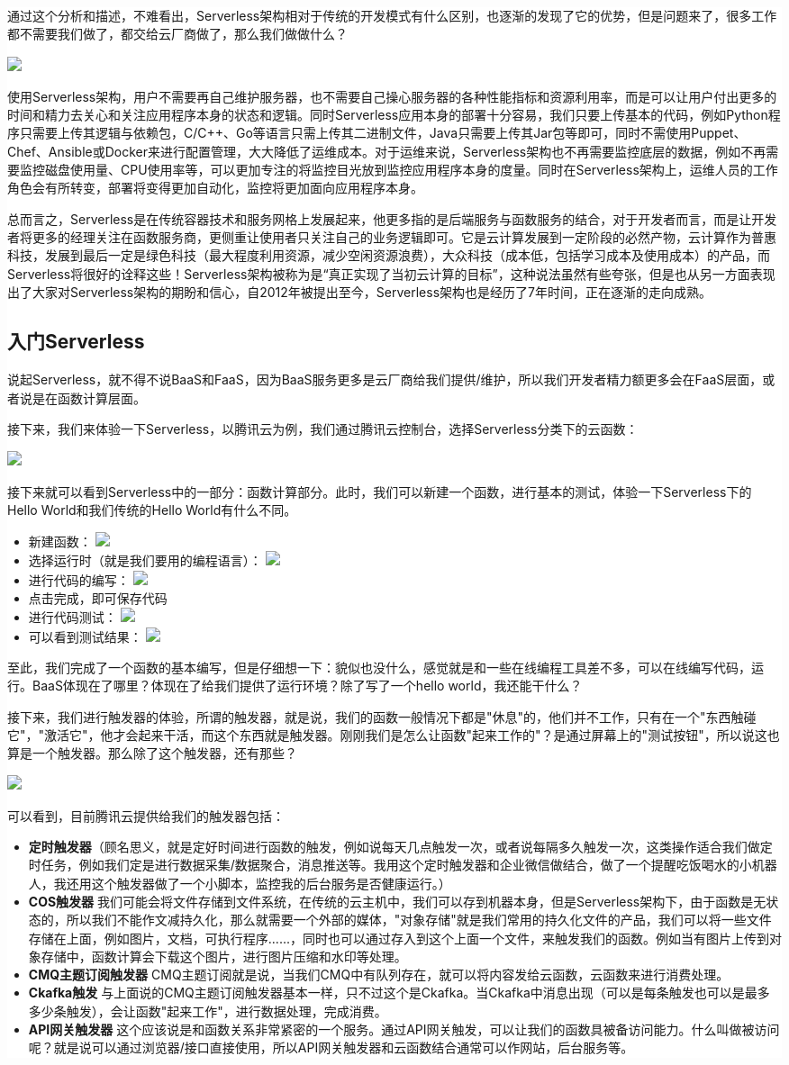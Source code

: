 通过这个分析和描述，不难看出，Serverless架构相对于传统的开发模式有什么区别，也逐渐的发现了它的优势，但是问题来了，很多工作都不需要我们做了，都交给云厂商做了，那么我们做做什么？

![](https://others-1256773370.cos.ap-chengdu.myqcloud.com/article/material/1-1-5.png)

使用Serverless架构，用户不需要再自己维护服务器，也不需要自己操心服务器的各种性能指标和资源利用率，而是可以让用户付出更多的时间和精力去关心和关注应用程序本身的状态和逻辑。同时Serverless应用本身的部署十分容易，我们只要上传基本的代码，例如Python程序只需要上传其逻辑与依赖包，C/C++、Go等语言只需上传其二进制文件，Java只需要上传其Jar包等即可，同时不需使用Puppet、Chef、Ansible或Docker来进行配置管理，大大降低了运维成本。对于运维来说，Serverless架构也不再需要监控底层的数据，例如不再需要监控磁盘使用量、CPU使用率等，可以更加专注的将监控目光放到监控应用程序本身的度量。同时在Serverless架构上，运维人员的工作角色会有所转变，部署将变得更加自动化，监控将更加面向应用程序本身。

总而言之，Serverless是在传统容器技术和服务网格上发展起来，他更多指的是后端服务与函数服务的结合，对于开发者而言，而是让开发者将更多的经理关注在函数服务商，更侧重让使用者只关注自己的业务逻辑即可。它是云计算发展到一定阶段的必然产物，云计算作为普惠科技，发展到最后一定是绿色科技（最大程度利用资源，减少空闲资源浪费），大众科技（成本低，包括学习成本及使用成本）的产品，而Serverless将很好的诠释这些！Serverless架构被称为是“真正实现了当初云计算的目标”，这种说法虽然有些夸张，但是也从另一方面表现出了大家对Serverless架构的期盼和信心，自2012年被提出至今，Serverless架构也是经历了7年时间，正在逐渐的走向成熟。



## 入门Serverless

说起Serverless，就不得不说BaaS和FaaS，因为BaaS服务更多是云厂商给我们提供/维护，所以我们开发者精力额更多会在FaaS层面，或者说是在函数计算层面。

接下来，我们来体验一下Serverless，以腾讯云为例，我们通过腾讯云控制台，选择Serverless分类下的云函数：

![](https://others-1256773370.cos.ap-chengdu.myqcloud.com/article/material/1-1-6.png)

接下来就可以看到Serverless中的一部分：函数计算部分。此时，我们可以新建一个函数，进行基本的测试，体验一下Serverless下的Hello World和我们传统的Hello World有什么不同。

* 新建函数：
![](https://others-1256773370.cos.ap-chengdu.myqcloud.com/article/material/1-1-7.png)
* 选择运行时（就是我们要用的编程语言）：
![](https://others-1256773370.cos.ap-chengdu.myqcloud.com/article/material/1-1-8.png)
* 进行代码的编写：
![](https://others-1256773370.cos.ap-chengdu.myqcloud.com/article/material/1-1-9.png)
* 点击完成，即可保存代码
* 进行代码测试：
![](https://others-1256773370.cos.ap-chengdu.myqcloud.com/article/material/1-1-10.png)
* 可以看到测试结果：
![](https://others-1256773370.cos.ap-chengdu.myqcloud.com/article/material/1-1-11.png)

至此，我们完成了一个函数的基本编写，但是仔细想一下：貌似也没什么，感觉就是和一些在线编程工具差不多，可以在线编写代码，运行。BaaS体现在了哪里？体现在了给我们提供了运行环境？除了写了一个hello world，我还能干什么？

接下来，我们进行触发器的体验，所谓的触发器，就是说，我们的函数一般情况下都是"休息"的，他们并不工作，只有在一个"东西触碰它"，"激活它"，他才会起来干活，而这个东西就是触发器。刚刚我们是怎么让函数"起来工作的"？是通过屏幕上的"测试按钮"，所以说这也算是一个触发器。那么除了这个触发器，还有那些？

![](https://others-1256773370.cos.ap-chengdu.myqcloud.com/article/material/1-1-12.png)

可以看到，目前腾讯云提供给我们的触发器包括：

* **定时触发器**（顾名思义，就是定好时间进行函数的触发，例如说每天几点触发一次，或者说每隔多久触发一次，这类操作适合我们做定时任务，例如我们定是进行数据采集/数据聚合，消息推送等。我用这个定时触发器和企业微信做结合，做了一个提醒吃饭喝水的小机器人，我还用这个触发器做了一个小脚本，监控我的后台服务是否健康运行。）
* **COS触发器** 我们可能会将文件存储到文件系统，在传统的云主机中，我们可以存到机器本身，但是Serverless架构下，由于函数是无状态的，所以我们不能作文减持久化，那么就需要一个外部的媒体，"对象存储"就是我们常用的持久化文件的产品，我们可以将一些文件存储在上面，例如图片，文档，可执行程序......，同时也可以通过存入到这个上面一个文件，来触发我们的函数。例如当有图片上传到对象存储中，函数计算会下载这个图片，进行图片压缩和水印等处理。
* **CMQ主题订阅触发器** CMQ主题订阅就是说，当我们CMQ中有队列存在，就可以将内容发给云函数，云函数来进行消费处理。
* **Ckafka触发** 与上面说的CMQ主题订阅触发器基本一样，只不过这个是Ckafka。当Ckafka中消息出现（可以是每条触发也可以是最多多少条触发），会让函数"起来工作"，进行数据处理，完成消费。
* **API网关触发器** 这个应该说是和函数关系非常紧密的一个服务。通过API网关触发，可以让我们的函数具被备访问能力。什么叫做被访问呢？就是说可以通过浏览器/接口直接使用，所以API网关触发器和云函数结合通常可以作网站，后台服务等。
